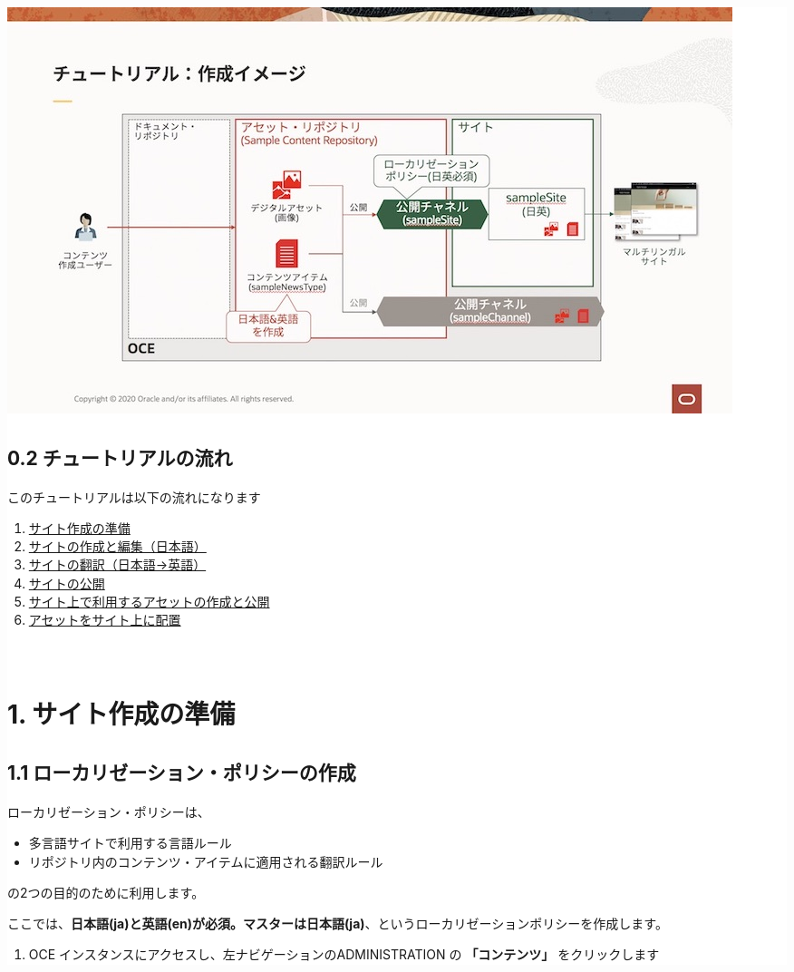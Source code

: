 ![画像](001.jpeg)

## 0.2 チュートリアルの流れ

このチュートリアルは以下の流れになります

1. [サイト作成の準備](#1-サイト作成の準備)
1. [サイトの作成と編集（日本語）](#2-サイトの作成)
1. [サイトの翻訳（日本語→英語）](#3-サイトの編集翻訳)
1. [サイトの公開](#4-サイトの公開と確認)
1. [サイト上で利用するアセットの作成と公開](#5-サイト上で利用するアセットの作成と公開)
1. [アセットをサイト上に配置](#6-アセットをサイト上に配置)

<br />

# 1. サイト作成の準備

## 1.1 ローカリゼーション・ポリシーの作成

ローカリゼーション・ポリシーは、

- 多言語サイトで利用する言語ルール
- リポジトリ内のコンテンツ・アイテムに適用される翻訳ルール

の2つの目的のために利用します。

ここでは、**日本語(ja)と英語(en)が必須。マスターは日本語(ja)**、というローカリゼーションポリシーを作成します。

1. OCE インスタンスにアクセスし、左ナビゲーションのADMINISTRATION の **「コンテンツ」** をクリックします
